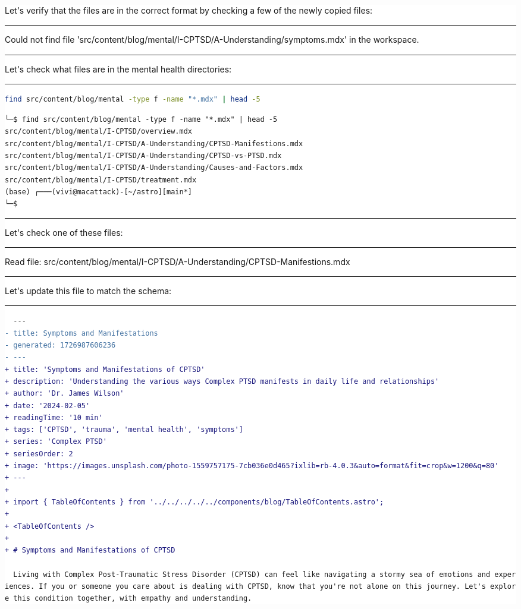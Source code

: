 Let's verify that the files are in the correct format by checking a few of the newly copied files:

---

Could not find file 'src/content/blog/mental/I-CPTSD/A-Understanding/symptoms.mdx' in the workspace.

---

Let's check what files are in the mental health directories:

---

```bash
find src/content/blog/mental -type f -name "*.mdx" | head -5
```

```
└─$ find src/content/blog/mental -type f -name "*.mdx" | head -5
src/content/blog/mental/I-CPTSD/overview.mdx
src/content/blog/mental/I-CPTSD/A-Understanding/CPTSD-Manifestions.mdx
src/content/blog/mental/I-CPTSD/A-Understanding/CPTSD-vs-PTSD.mdx
src/content/blog/mental/I-CPTSD/A-Understanding/Causes-and-Factors.mdx
src/content/blog/mental/I-CPTSD/treatment.mdx
(base) ┌───(vivi@macattack)-[~/astro][main*] 
└─$
```

---

Let's check one of these files:

---

Read file: src/content/blog/mental/I-CPTSD/A-Understanding/CPTSD-Manifestions.mdx

---

Let's update this file to match the schema:

---

```diff
  ---
- title: Symptoms and Manifestations
- generated: 1726987606236
- ---
+ title: 'Symptoms and Manifestations of CPTSD'
+ description: 'Understanding the various ways Complex PTSD manifests in daily life and relationships'
+ author: 'Dr. James Wilson'
+ date: '2024-02-05'
+ readingTime: '10 min'
+ tags: ['CPTSD', 'trauma', 'mental health', 'symptoms']
+ series: 'Complex PTSD'
+ seriesOrder: 2
+ image: 'https://images.unsplash.com/photo-1559757175-7cb036e0d465?ixlib=rb-4.0.3&auto=format&fit=crop&w=1200&q=80'
+ ---
+ 
+ import { TableOfContents } from '../../../../../components/blog/TableOfContents.astro';
+ 
+ <TableOfContents />
+ 
+ # Symptoms and Manifestations of CPTSD
  
  Living with Complex Post-Traumatic Stress Disorder (CPTSD) can feel like navigating a stormy sea of emotions and experiences. If you or someone you care about is dealing with CPTSD, know that you're not alone on this journey. Let's explore this condition together, with empathy and understanding.
```
